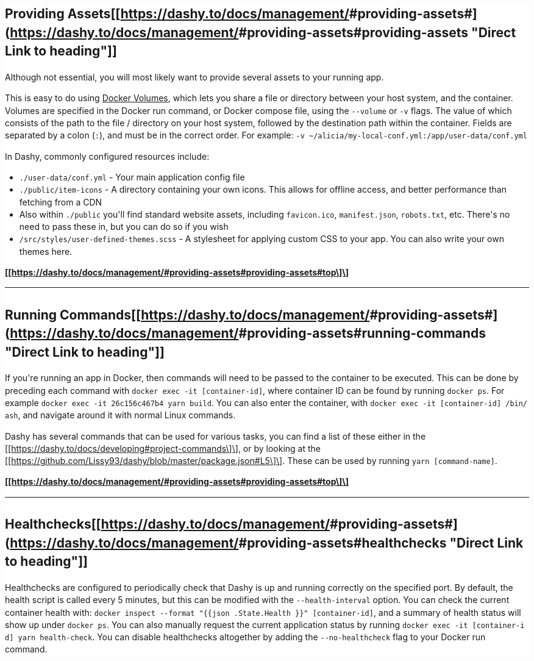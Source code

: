 ## Providing Assets\[\[<https://dashy.to/docs/management/>#providing-assets#\](<https://dashy.to/docs/management/>#providing-assets#providing-assets "Direct Link to heading"\]\]

Although not essential, you will most likely want to provide several assets to your running app.

This is easy to do using [Docker Volumes](https://docs.docker.com/storage/volumes/), which lets you share a file or directory between your host system, and the container. Volumes are specified in the Docker run command, or Docker compose file, using the `--volume` or `-v` flags. The value of which consists of the path to the file / directory on your host system, followed by the destination path within the container. Fields are separated by a colon (`:`), and must be in the correct order. For example: `-v ~/alicia/my-local-conf.yml:/app/user-data/conf.yml`

In Dashy, commonly configured resources include:

- `./user-data/conf.yml` - Your main application config file
- `./public/item-icons` - A directory containing your own icons. This allows for offline access, and better performance than fetching from a CDN
- Also within `./public` you'll find standard website assets, including `favicon.ico`, `manifest.json`, `robots.txt`, etc. There's no need to pass these in, but you can do so if you wish
- `/src/styles/user-defined-themes.scss` - A stylesheet for applying custom CSS to your app. You can also write your own themes here.

**\[\[https://dashy.to/docs/management/#providing-assets#providing-assets#top\]\]**


***

## Running Commands\[\[<https://dashy.to/docs/management/>#providing-assets#\](<https://dashy.to/docs/management/>#providing-assets#running-commands "Direct Link to heading"\]\]

If you're running an app in Docker, then commands will need to be passed to the container to be executed. This can be done by preceding each command with `docker exec -it [container-id]`, where container ID can be found by running `docker ps`. For example `docker exec -it 26c156c467b4 yarn build`. You can also enter the container, with `docker exec -it [container-id] /bin/ash`, and navigate around it with normal Linux commands.

Dashy has several commands that can be used for various tasks, you can find a list of these either in the \[\[https://dashy.to/docs/developing#project-commands\]\], or by looking at the \[\[https://github.com/Lissy93/dashy/blob/master/package.json#L5\]\]. These can be used by running `yarn [command-name]`.

**\[\[https://dashy.to/docs/management/#providing-assets#providing-assets#top\]\]**


***

## Healthchecks\[\[<https://dashy.to/docs/management/>#providing-assets#\](<https://dashy.to/docs/management/>#providing-assets#healthchecks "Direct Link to heading"\]\]

Healthchecks are configured to periodically check that Dashy is up and running correctly on the specified port. By default, the health script is called every 5 minutes, but this can be modified with the `--health-interval` option. You can check the current container health with: `docker inspect --format "{{json .State.Health }}" [container-id]`, and a summary of health status will show up under `docker ps`. You can also manually request the current application status by running `docker exec -it [container-id] yarn health-check`. You can disable healthchecks altogether by adding the `--no-healthcheck` flag to your Docker run command.
